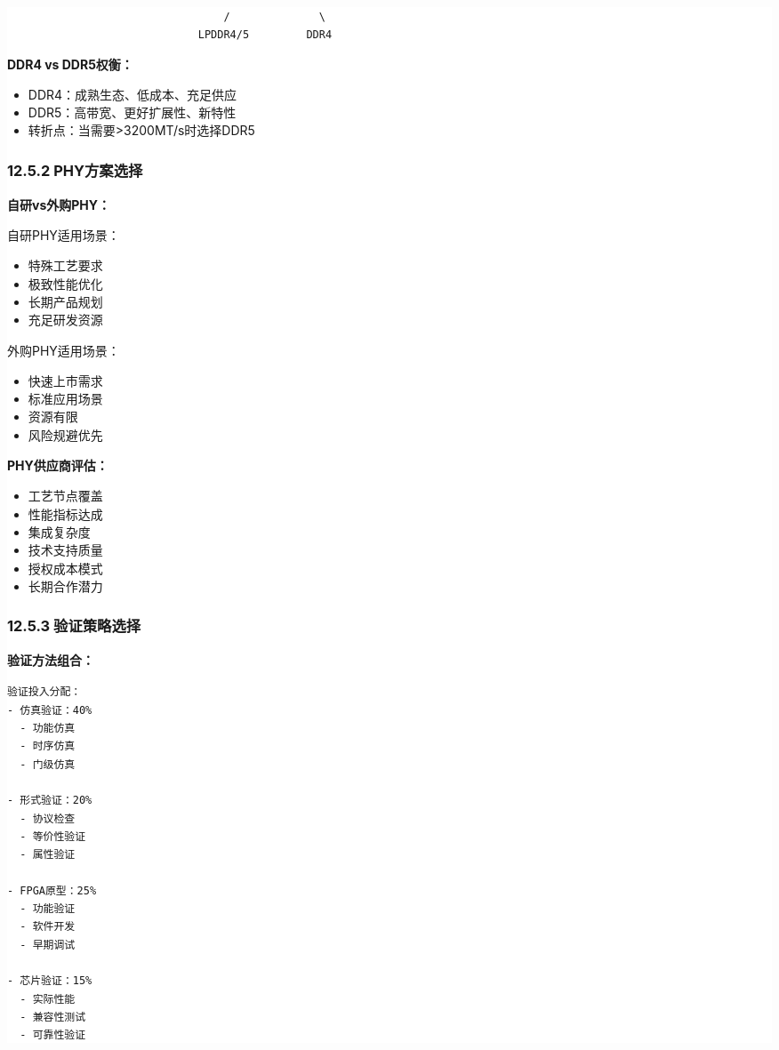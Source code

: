 ```
                                  /              \
                              LPDDR4/5         DDR4
```

**DDR4 vs DDR5权衡：**
- DDR4：成熟生态、低成本、充足供应
- DDR5：高带宽、更好扩展性、新特性
- 转折点：当需要>3200MT/s时选择DDR5

### 12.5.2 PHY方案选择

**自研vs外购PHY：**

自研PHY适用场景：
- 特殊工艺要求
- 极致性能优化
- 长期产品规划
- 充足研发资源

外购PHY适用场景：
- 快速上市需求
- 标准应用场景
- 资源有限
- 风险规避优先

**PHY供应商评估：**
- 工艺节点覆盖
- 性能指标达成
- 集成复杂度
- 技术支持质量
- 授权成本模式
- 长期合作潜力

### 12.5.3 验证策略选择

**验证方法组合：**
```
验证投入分配：
- 仿真验证：40%
  - 功能仿真
  - 时序仿真
  - 门级仿真
  
- 形式验证：20%
  - 协议检查
  - 等价性验证
  - 属性验证
  
- FPGA原型：25%
  - 功能验证
  - 软件开发
  - 早期调试
  
- 芯片验证：15%
  - 实际性能
  - 兼容性测试
  - 可靠性验证
```
